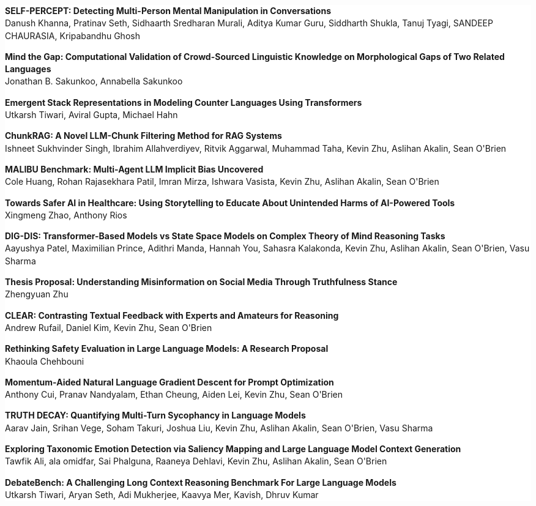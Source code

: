 
**SELF-PERCEPT: Detecting Multi-Person Mental Manipulation in Conversations**  
Danush Khanna, Pratinav Seth, Sidhaarth Sredharan Murali, Aditya Kumar Guru, Siddharth Shukla, Tanuj Tyagi, SANDEEP CHAURASIA, Kripabandhu Ghosh


**Mind the Gap: Computational Validation of Crowd-Sourced Linguistic Knowledge on Morphological Gaps of Two Related Languages**  
Jonathan B. Sakunkoo, Annabella Sakunkoo


**Emergent Stack Representations in Modeling Counter Languages Using Transformers**  
Utkarsh Tiwari, Aviral Gupta, Michael Hahn


**ChunkRAG: A Novel LLM-Chunk Filtering Method for RAG Systems**  
Ishneet Sukhvinder Singh, Ibrahim Allahverdiyev, Ritvik Aggarwal, Muhammad Taha, Kevin Zhu, Aslihan Akalin, Sean O'Brien


**MALIBU Benchmark: Multi-Agent LLM Implicit Bias Uncovered**  
Cole Huang, Rohan Rajasekhara Patil, Imran Mirza, Ishwara Vasista, Kevin Zhu, Aslihan Akalin, Sean O'Brien


**Towards Safer AI in Healthcare: Using Storytelling to Educate About Unintended Harms of AI-Powered Tools**  
Xingmeng Zhao, Anthony Rios


**DIG-DIS: Transformer-Based Models vs State Space Models on Complex Theory of Mind Reasoning Tasks**  
Aayushya Patel, Maximilian Prince, Adithri Manda, Hannah You, Sahasra Kalakonda, Kevin Zhu, Aslihan Akalin, Sean O'Brien, Vasu Sharma


**Thesis Proposal: Understanding Misinformation on Social Media Through Truthfulness Stance**  
Zhengyuan Zhu


**CLEAR: Contrasting Textual Feedback with Experts and Amateurs for Reasoning**  
Andrew Rufail, Daniel Kim, Kevin Zhu, Sean O'Brien


**Rethinking Safety Evaluation in Large Language Models: A Research Proposal**  
Khaoula Chehbouni


**Momentum-Aided Natural Language Gradient Descent for Prompt Optimization**  
Anthony Cui, Pranav Nandyalam, Ethan Cheung, Aiden Lei, Kevin Zhu, Sean O'Brien


**TRUTH DECAY: Quantifying Multi-Turn Sycophancy in Language Models**  
Aarav Jain, Srihan Vege, Soham Takuri, Joshua Liu, Kevin Zhu, Aslihan Akalin, Sean O'Brien, Vasu Sharma


**Exploring Taxonomic Emotion Detection via Saliency Mapping and Large Language Model Context Generation**  
Tawfik Ali, ala omidfar, Sai Phalguna, Raaneya Dehlavi, Kevin Zhu, Aslihan Akalin, Sean O'Brien


**DebateBench: A Challenging Long Context Reasoning Benchmark For Large Language Models**  
Utkarsh Tiwari, Aryan Seth, Adi Mukherjee, Kaavya Mer, Kavish, Dhruv Kumar
